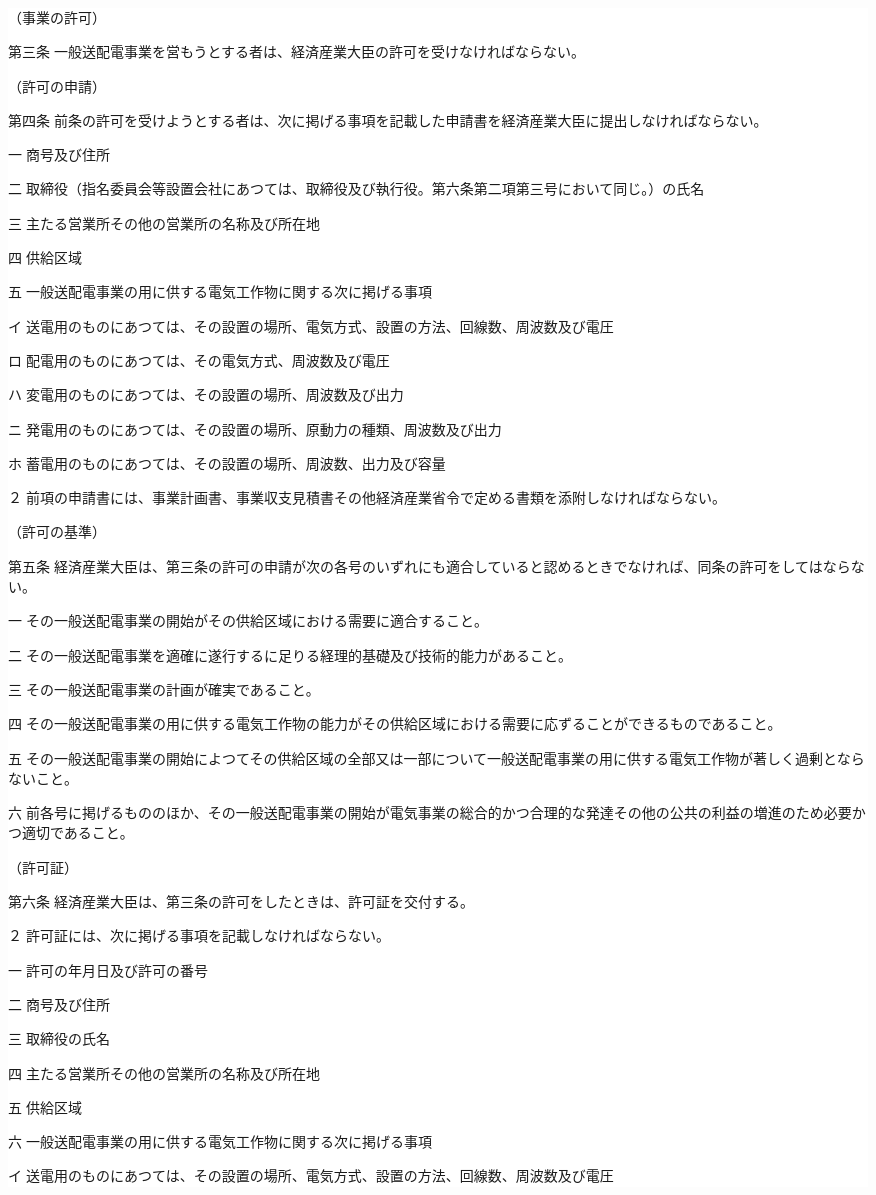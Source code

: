 （事業の許可）

第三条 一般送配電事業を営もうとする者は、経済産業大臣の許可を受けなければならない。

（許可の申請）

第四条 前条の許可を受けようとする者は、次に掲げる事項を記載した申請書を経済産業大臣に提出しなければならない。

一 商号及び住所

二 取締役（指名委員会等設置会社にあつては、取締役及び執行役。第六条第二項第三号において同じ。）の氏名

三 主たる営業所その他の営業所の名称及び所在地

四 供給区域

五 一般送配電事業の用に供する電気工作物に関する次に掲げる事項

イ 送電用のものにあつては、その設置の場所、電気方式、設置の方法、回線数、周波数及び電圧

ロ 配電用のものにあつては、その電気方式、周波数及び電圧

ハ 変電用のものにあつては、その設置の場所、周波数及び出力

ニ 発電用のものにあつては、その設置の場所、原動力の種類、周波数及び出力

ホ 蓄電用のものにあつては、その設置の場所、周波数、出力及び容量

２ 前項の申請書には、事業計画書、事業収支見積書その他経済産業省令で定める書類を添附しなければならない。

（許可の基準）

第五条 経済産業大臣は、第三条の許可の申請が次の各号のいずれにも適合していると認めるときでなければ、同条の許可をしてはならない。

一 その一般送配電事業の開始がその供給区域における需要に適合すること。

二 その一般送配電事業を適確に遂行するに足りる経理的基礎及び技術的能力があること。

三 その一般送配電事業の計画が確実であること。

四 その一般送配電事業の用に供する電気工作物の能力がその供給区域における需要に応ずることができるものであること。

五 その一般送配電事業の開始によつてその供給区域の全部又は一部について一般送配電事業の用に供する電気工作物が著しく過剰とならないこと。

六 前各号に掲げるもののほか、その一般送配電事業の開始が電気事業の総合的かつ合理的な発達その他の公共の利益の増進のため必要かつ適切であること。

（許可証）

第六条 経済産業大臣は、第三条の許可をしたときは、許可証を交付する。

２ 許可証には、次に掲げる事項を記載しなければならない。

一 許可の年月日及び許可の番号

二 商号及び住所

三 取締役の氏名

四 主たる営業所その他の営業所の名称及び所在地

五 供給区域

六 一般送配電事業の用に供する電気工作物に関する次に掲げる事項

イ 送電用のものにあつては、その設置の場所、電気方式、設置の方法、回線数、周波数及び電圧
